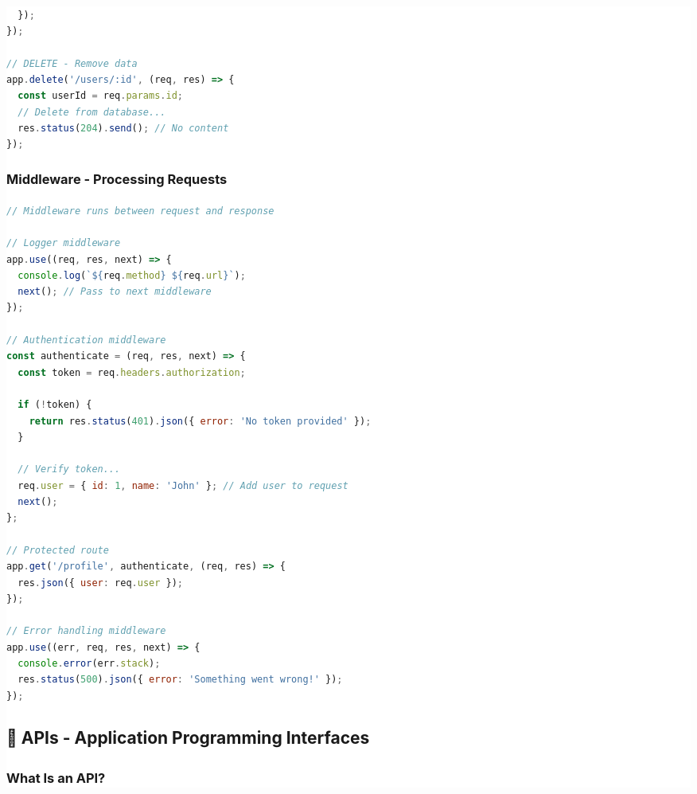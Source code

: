 ```javascript
  });
});

// DELETE - Remove data
app.delete('/users/:id', (req, res) => {
  const userId = req.params.id;
  // Delete from database...
  res.status(204).send(); // No content
});
```

### Middleware - Processing Requests

```javascript
// Middleware runs between request and response

// Logger middleware
app.use((req, res, next) => {
  console.log(`${req.method} ${req.url}`);
  next(); // Pass to next middleware
});

// Authentication middleware
const authenticate = (req, res, next) => {
  const token = req.headers.authorization;
  
  if (!token) {
    return res.status(401).json({ error: 'No token provided' });
  }
  
  // Verify token...
  req.user = { id: 1, name: 'John' }; // Add user to request
  next();
};

// Protected route
app.get('/profile', authenticate, (req, res) => {
  res.json({ user: req.user });
});

// Error handling middleware
app.use((err, req, res, next) => {
  console.error(err.stack);
  res.status(500).json({ error: 'Something went wrong!' });
});
```

## 🔌 APIs - Application Programming Interfaces

### What Is an API?
